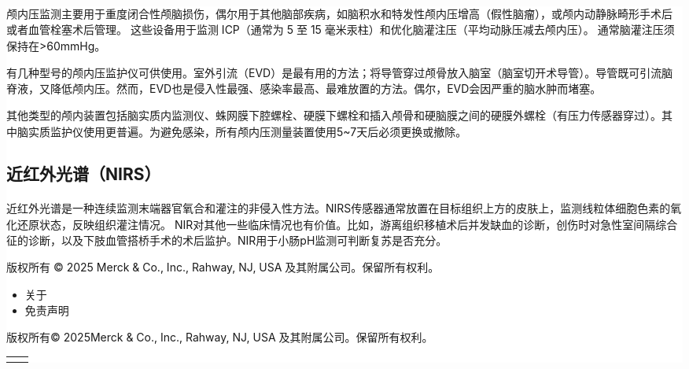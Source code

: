颅内压监测主要用于重度闭合性颅脑损伤，偶尔用于其他脑部疾病，如脑积水和特发性颅内压增高（假性脑瘤），或颅内动静脉畸形手术后或者血管栓塞术后管理。 这些设备用于监测 ICP（通常为 5 至 15 毫米汞柱）和优化脑灌注压（平均动脉压减去颅内压）。 通常脑灌注压须保持在>60mmHg。

有几种型号的颅内压监护仪可供使用。室外引流（EVD）是最有用的方法；将导管穿过颅骨放入脑室（脑室切开术导管）。导管既可引流脑脊液，又降低颅内压。然而，EVD也是侵入性最强、感染率最高、最难放置的方法。偶尔，EVD会因严重的脑水肿而堵塞。

其他类型的颅内装置包括脑实质内监测仪、蛛网膜下腔螺栓、硬膜下螺栓和插入颅骨和硬脑膜之间的硬膜外螺栓（有压力传感器穿过）。其中脑实质监护仪使用更普遍。为避免感染，所有颅内压测量装置使用5~7天后必须更换或撤除。

## 近红外光谱（NIRS）

近红外光谱是一种连续监测末端器官氧合和灌注的非侵入性方法。NIRS传感器通常放置在目标组织上方的皮肤上，监测线粒体细胞色素的氧化还原状态，反映组织灌注情况。 NIR对其他一些临床情况也有价值。比如，游离组织移植术后并发缺血的诊断，创伤时对急性室间隔综合征的诊断，以及下肢血管搭桥手术的术后监护。NIR用于小肠pH监测可判断复苏是否充分。



版权所有 © 2025
Merck & Co., Inc., Rahway, NJ, USA 及其附属公司。保留所有权利。

- 关于
- 免责声明

版权所有© 2025Merck & Co., Inc., Rahway, NJ, USA 及其附属公司。保留所有权利。

|     |     |
| --- | --- |
|  |  |